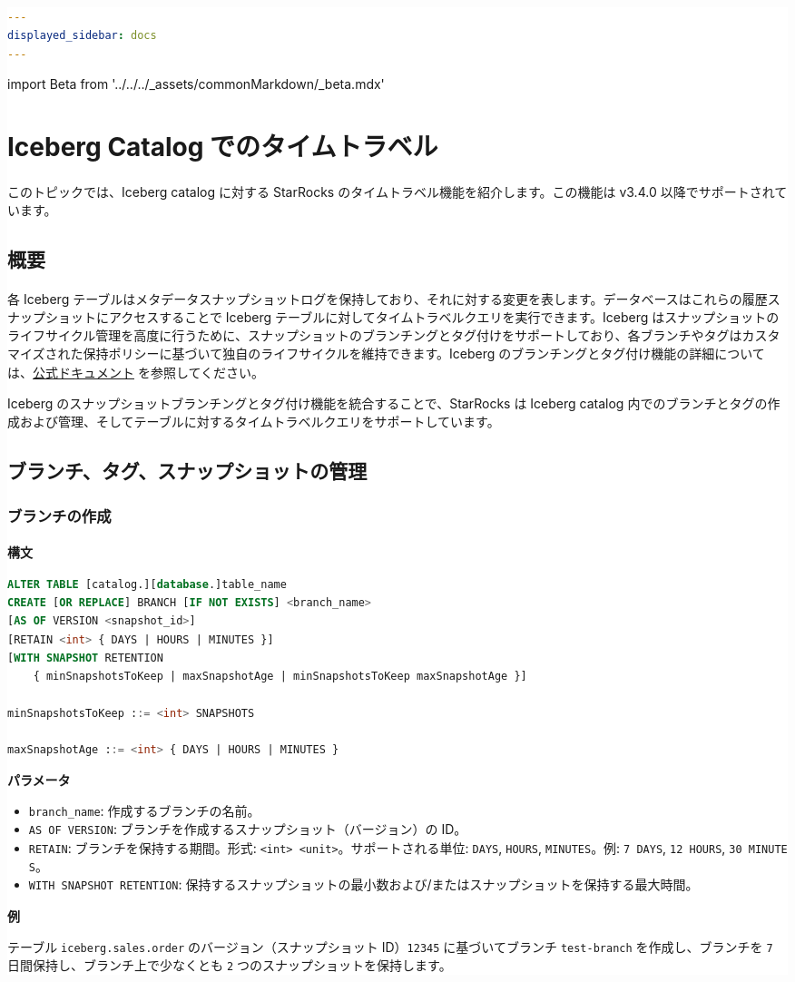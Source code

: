 ```yaml
---
displayed_sidebar: docs
---
```


import Beta from '../../../_assets/commonMarkdown/_beta.mdx'

# Iceberg Catalog でのタイムトラベル

<Beta />

このトピックでは、Iceberg catalog に対する StarRocks のタイムトラベル機能を紹介します。この機能は v3.4.0 以降でサポートされています。

## 概要

各 Iceberg テーブルはメタデータスナップショットログを保持しており、それに対する変更を表します。データベースはこれらの履歴スナップショットにアクセスすることで Iceberg テーブルに対してタイムトラベルクエリを実行できます。Iceberg はスナップショットのライフサイクル管理を高度に行うために、スナップショットのブランチングとタグ付けをサポートしており、各ブランチやタグはカスタマイズされた保持ポリシーに基づいて独自のライフサイクルを維持できます。Iceberg のブランチングとタグ付け機能の詳細については、[公式ドキュメント](https://iceberg.apache.org/docs/latest/branching/) を参照してください。

Iceberg のスナップショットブランチングとタグ付け機能を統合することで、StarRocks は Iceberg catalog 内でのブランチとタグの作成および管理、そしてテーブルに対するタイムトラベルクエリをサポートしています。

## ブランチ、タグ、スナップショットの管理

### ブランチの作成

**構文**

```SQL
ALTER TABLE [catalog.][database.]table_name
CREATE [OR REPLACE] BRANCH [IF NOT EXISTS] <branch_name>
[AS OF VERSION <snapshot_id>]
[RETAIN <int> { DAYS | HOURS | MINUTES }]
[WITH SNAPSHOT RETENTION 
    { minSnapshotsToKeep | maxSnapshotAge | minSnapshotsToKeep maxSnapshotAge }]

minSnapshotsToKeep ::= <int> SNAPSHOTS

maxSnapshotAge ::= <int> { DAYS | HOURS | MINUTES }
```

**パラメータ**

- `branch_name`: 作成するブランチの名前。
- `AS OF VERSION`: ブランチを作成するスナップショット（バージョン）の ID。
- `RETAIN`: ブランチを保持する期間。形式: `<int> <unit>`。サポートされる単位: `DAYS`, `HOURS`, `MINUTES`。例: `7 DAYS`, `12 HOURS`, `30 MINUTES`。
- `WITH SNAPSHOT RETENTION`: 保持するスナップショットの最小数および/またはスナップショットを保持する最大時間。

**例**

テーブル `iceberg.sales.order` のバージョン（スナップショット ID）`12345` に基づいてブランチ `test-branch` を作成し、ブランチを `7` 日間保持し、ブランチ上で少なくとも `2` つのスナップショットを保持します。
